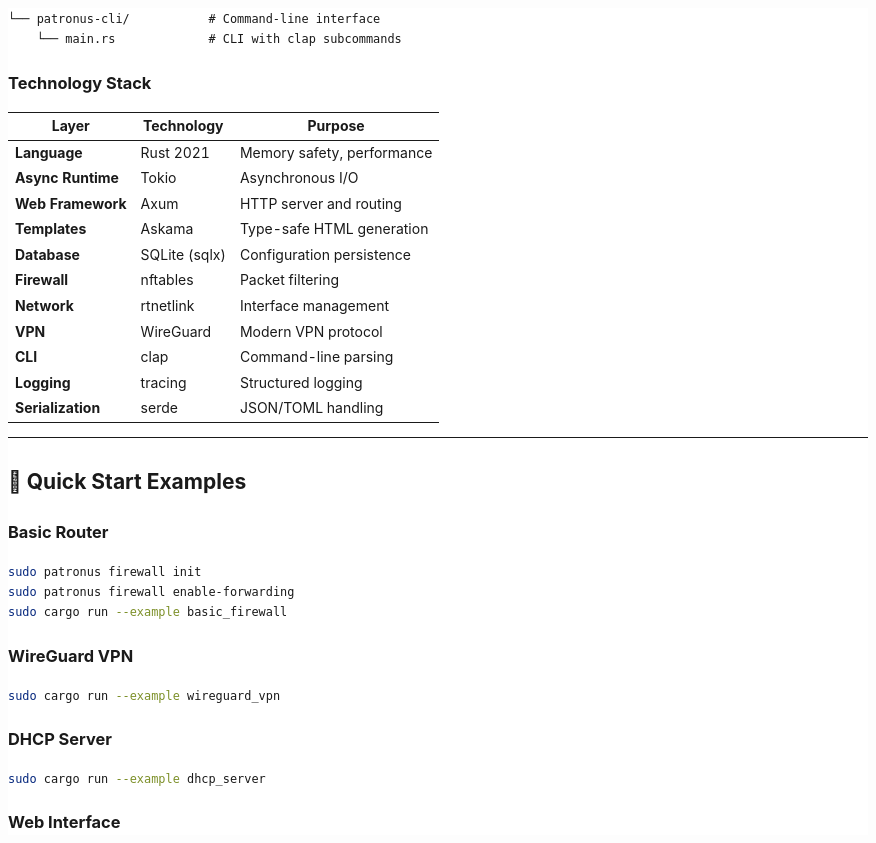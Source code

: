 ```
└── patronus-cli/           # Command-line interface
    └── main.rs             # CLI with clap subcommands
```

### Technology Stack

| Layer | Technology | Purpose |
|-------|------------|---------|
| **Language** | Rust 2021 | Memory safety, performance |
| **Async Runtime** | Tokio | Asynchronous I/O |
| **Web Framework** | Axum | HTTP server and routing |
| **Templates** | Askama | Type-safe HTML generation |
| **Database** | SQLite (sqlx) | Configuration persistence |
| **Firewall** | nftables | Packet filtering |
| **Network** | rtnetlink | Interface management |
| **VPN** | WireGuard | Modern VPN protocol |
| **CLI** | clap | Command-line parsing |
| **Logging** | tracing | Structured logging |
| **Serialization** | serde | JSON/TOML handling |

---

## 🚀 Quick Start Examples

### Basic Router

```bash
sudo patronus firewall init
sudo patronus firewall enable-forwarding
sudo cargo run --example basic_firewall
```

### WireGuard VPN

```bash
sudo cargo run --example wireguard_vpn
```

### DHCP Server

```bash
sudo cargo run --example dhcp_server
```

### Web Interface

